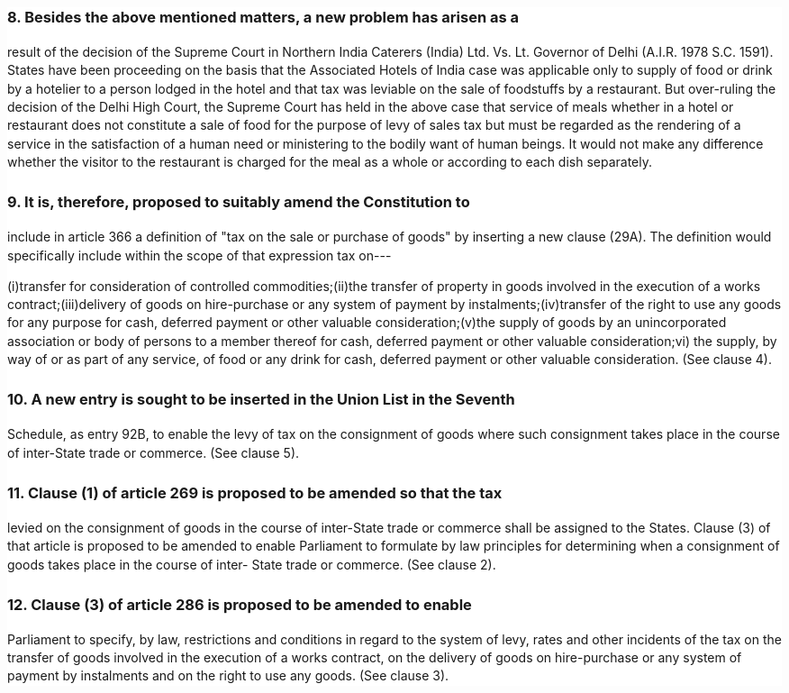 ### 8. Besides the above mentioned matters, a new problem has arisen as a
result of the decision of the Supreme Court in Northern India Caterers (India)
Ltd. Vs. Lt. Governor of Delhi (A.I.R. 1978 S.C. 1591). States have been
proceeding on the basis that the Associated Hotels of India case was
applicable only to supply of food or drink by a hotelier to a person lodged in
the hotel and that tax was leviable on the sale of foodstuffs by a restaurant.
But over-ruling the decision of the Delhi High Court, the Supreme Court has
held in the above case that service of meals whether in a hotel or restaurant
does not constitute a sale of food for the purpose of levy of sales tax but
must be regarded as the rendering of a service in the satisfaction of a human
need or ministering to the bodily want of human beings. It would not make any
difference whether the visitor to the restaurant is charged for the meal as a
whole or according to each dish separately.

### 9. It is, therefore, proposed to suitably amend the Constitution to
include in article 366 a definition of "tax on the sale or purchase of goods"
by inserting a new clause (29A). The definition would specifically include
within the scope of that expression tax on---

(i)transfer for consideration of controlled commodities;(ii)the transfer of
property in goods involved in the execution of a works contract;(iii)delivery
of goods on hire-purchase or any system of payment by instalments;(iv)transfer
of the right to use any goods for any purpose for cash, deferred payment or
other valuable consideration;(v)the supply of goods by an unincorporated
association or body of persons to a member thereof for cash, deferred payment
or other valuable consideration;vi) the supply, by way of or as part of any
service, of food or any drink for cash, deferred payment or other valuable
consideration. (See clause 4).

### 10. A new entry is sought to be inserted in the Union List in the Seventh
Schedule, as entry 92B, to enable the levy of tax on the consignment of goods
where such consignment takes place in the course of inter-State trade or
commerce. (See clause 5).

### 11. Clause (1) of article 269 is proposed to be amended so that the tax
levied on the consignment of goods in the course of inter-State trade or
commerce shall be assigned to the States. Clause (3) of that article is
proposed to be amended to enable Parliament to formulate by law principles for
determining when a consignment of goods takes place in the course of inter-
State trade or commerce. (See clause 2).

### 12. Clause (3) of article 286 is proposed to be amended to enable
Parliament to specify, by law, restrictions and conditions in regard to the
system of levy, rates and other incidents of the tax on the transfer of goods
involved in the execution of a works contract, on the delivery of goods on
hire-purchase or any system of payment by instalments and on the right to use
any goods. (See clause 3).
